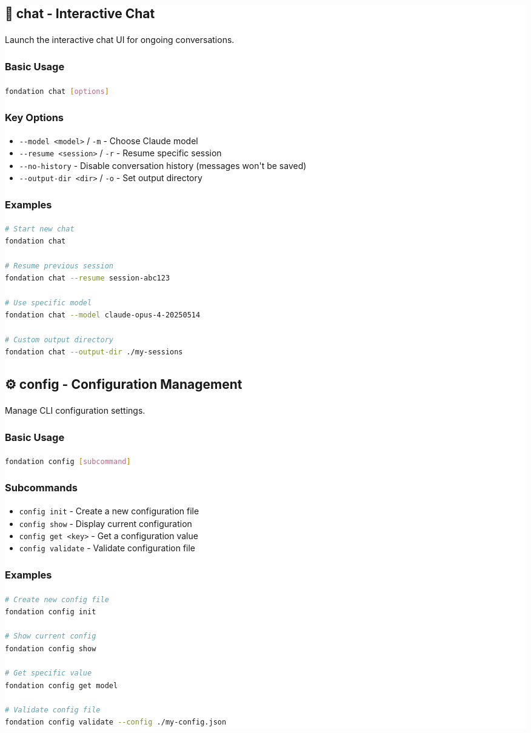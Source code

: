 ## 💬 **chat** - Interactive Chat

Launch the interactive chat UI for ongoing conversations.

### **Basic Usage**
```bash
fondation chat [options]
```

### **Key Options**
- `--model <model>` / `-m` - Choose Claude model
- `--resume <session>` / `-r` - Resume specific session
- `--no-history` - Disable conversation history (messages won't be saved)
- `--output-dir <dir>` / `-o` - Set output directory

### **Examples**
```bash
# Start new chat
fondation chat

# Resume previous session
fondation chat --resume session-abc123

# Use specific model
fondation chat --model claude-opus-4-20250514

# Custom output directory
fondation chat --output-dir ./my-sessions
```

## ⚙️ **config** - Configuration Management

Manage CLI configuration settings.

### **Basic Usage**
```bash
fondation config [subcommand]
```

### **Subcommands**
- `config init` - Create a new configuration file
- `config show` - Display current configuration
- `config get <key>` - Get a configuration value
- `config validate` - Validate configuration file

### **Examples**
```bash
# Create new config file
fondation config init

# Show current config
fondation config show

# Get specific value
fondation config get model

# Validate config file
fondation config validate --config ./my-config.json
```
